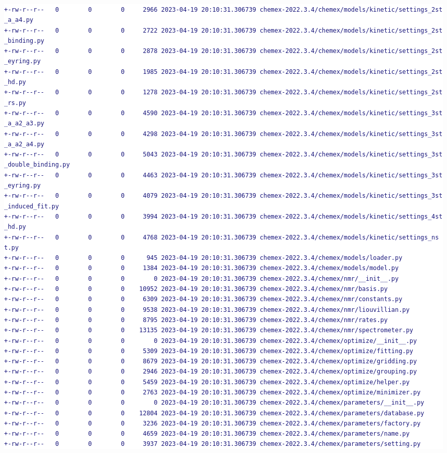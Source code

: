 ```diff
+-rw-r--r--   0        0        0     2966 2023-04-19 20:10:31.306739 chemex-2022.3.4/chemex/models/kinetic/settings_2st_a_a4.py
+-rw-r--r--   0        0        0     2722 2023-04-19 20:10:31.306739 chemex-2022.3.4/chemex/models/kinetic/settings_2st_binding.py
+-rw-r--r--   0        0        0     2878 2023-04-19 20:10:31.306739 chemex-2022.3.4/chemex/models/kinetic/settings_2st_eyring.py
+-rw-r--r--   0        0        0     1985 2023-04-19 20:10:31.306739 chemex-2022.3.4/chemex/models/kinetic/settings_2st_hd.py
+-rw-r--r--   0        0        0     1278 2023-04-19 20:10:31.306739 chemex-2022.3.4/chemex/models/kinetic/settings_2st_rs.py
+-rw-r--r--   0        0        0     4590 2023-04-19 20:10:31.306739 chemex-2022.3.4/chemex/models/kinetic/settings_3st_a_a2_a3.py
+-rw-r--r--   0        0        0     4298 2023-04-19 20:10:31.306739 chemex-2022.3.4/chemex/models/kinetic/settings_3st_a_a2_a4.py
+-rw-r--r--   0        0        0     5043 2023-04-19 20:10:31.306739 chemex-2022.3.4/chemex/models/kinetic/settings_3st_double_binding.py
+-rw-r--r--   0        0        0     4463 2023-04-19 20:10:31.306739 chemex-2022.3.4/chemex/models/kinetic/settings_3st_eyring.py
+-rw-r--r--   0        0        0     4079 2023-04-19 20:10:31.306739 chemex-2022.3.4/chemex/models/kinetic/settings_3st_induced_fit.py
+-rw-r--r--   0        0        0     3994 2023-04-19 20:10:31.306739 chemex-2022.3.4/chemex/models/kinetic/settings_4st_hd.py
+-rw-r--r--   0        0        0     4768 2023-04-19 20:10:31.306739 chemex-2022.3.4/chemex/models/kinetic/settings_nst.py
+-rw-r--r--   0        0        0      945 2023-04-19 20:10:31.306739 chemex-2022.3.4/chemex/models/loader.py
+-rw-r--r--   0        0        0     1384 2023-04-19 20:10:31.306739 chemex-2022.3.4/chemex/models/model.py
+-rw-r--r--   0        0        0        0 2023-04-19 20:10:31.306739 chemex-2022.3.4/chemex/nmr/__init__.py
+-rw-r--r--   0        0        0    10952 2023-04-19 20:10:31.306739 chemex-2022.3.4/chemex/nmr/basis.py
+-rw-r--r--   0        0        0     6309 2023-04-19 20:10:31.306739 chemex-2022.3.4/chemex/nmr/constants.py
+-rw-r--r--   0        0        0     9538 2023-04-19 20:10:31.306739 chemex-2022.3.4/chemex/nmr/liouvillian.py
+-rw-r--r--   0        0        0     8795 2023-04-19 20:10:31.306739 chemex-2022.3.4/chemex/nmr/rates.py
+-rw-r--r--   0        0        0    13135 2023-04-19 20:10:31.306739 chemex-2022.3.4/chemex/nmr/spectrometer.py
+-rw-r--r--   0        0        0        0 2023-04-19 20:10:31.306739 chemex-2022.3.4/chemex/optimize/__init__.py
+-rw-r--r--   0        0        0     5309 2023-04-19 20:10:31.306739 chemex-2022.3.4/chemex/optimize/fitting.py
+-rw-r--r--   0        0        0     8679 2023-04-19 20:10:31.306739 chemex-2022.3.4/chemex/optimize/gridding.py
+-rw-r--r--   0        0        0     2946 2023-04-19 20:10:31.306739 chemex-2022.3.4/chemex/optimize/grouping.py
+-rw-r--r--   0        0        0     5459 2023-04-19 20:10:31.306739 chemex-2022.3.4/chemex/optimize/helper.py
+-rw-r--r--   0        0        0     2763 2023-04-19 20:10:31.306739 chemex-2022.3.4/chemex/optimize/minimizer.py
+-rw-r--r--   0        0        0        0 2023-04-19 20:10:31.306739 chemex-2022.3.4/chemex/parameters/__init__.py
+-rw-r--r--   0        0        0    12804 2023-04-19 20:10:31.306739 chemex-2022.3.4/chemex/parameters/database.py
+-rw-r--r--   0        0        0     3236 2023-04-19 20:10:31.306739 chemex-2022.3.4/chemex/parameters/factory.py
+-rw-r--r--   0        0        0     4659 2023-04-19 20:10:31.306739 chemex-2022.3.4/chemex/parameters/name.py
+-rw-r--r--   0        0        0     3937 2023-04-19 20:10:31.306739 chemex-2022.3.4/chemex/parameters/setting.py
```